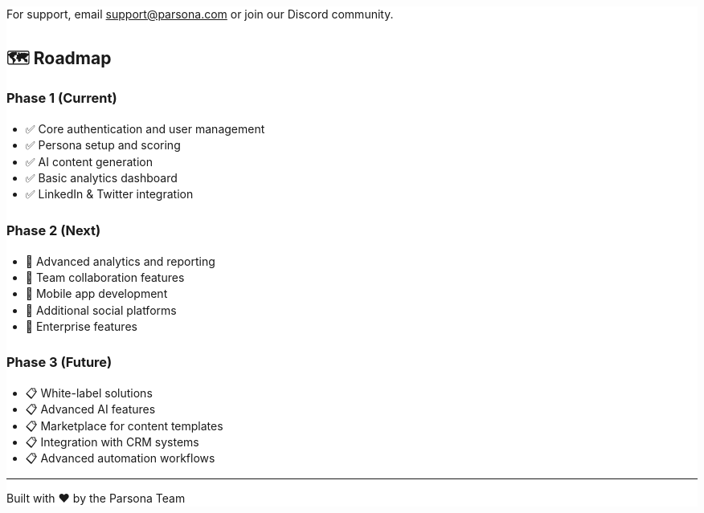 For support, email support@parsona.com or join our Discord community.

## 🗺️ Roadmap

### Phase 1 (Current)
- ✅ Core authentication and user management
- ✅ Persona setup and scoring
- ✅ AI content generation
- ✅ Basic analytics dashboard
- ✅ LinkedIn & Twitter integration

### Phase 2 (Next)
- 🔄 Advanced analytics and reporting
- 🔄 Team collaboration features
- 🔄 Mobile app development
- 🔄 Additional social platforms
- 🔄 Enterprise features

### Phase 3 (Future)
- 📋 White-label solutions
- 📋 Advanced AI features
- 📋 Marketplace for content templates
- 📋 Integration with CRM systems
- 📋 Advanced automation workflows

---

Built with ❤️ by the Parsona Team